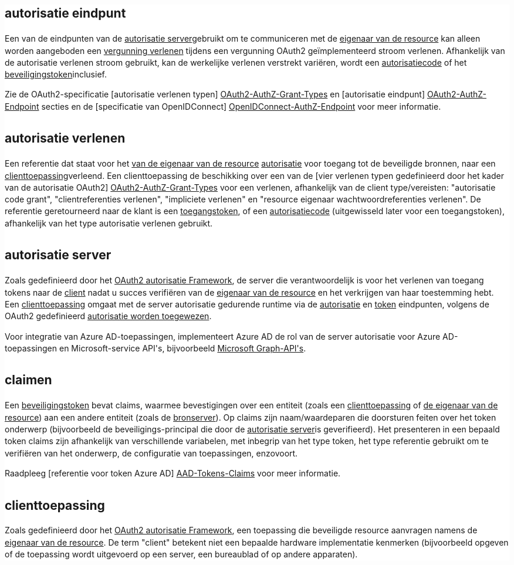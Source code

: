 ## <a name="authorization-endpoint"></a>autorisatie eindpunt
Een van de eindpunten van de [autorisatie server](#authorization-server)gebruikt om te communiceren met de [eigenaar van de resource](#resource-owner) kan alleen worden aangeboden een [vergunning verlenen](#authorization-grant) tijdens een vergunning OAuth2 geïmplementeerd stroom verlenen. Afhankelijk van de autorisatie verlenen stroom gebruikt, kan de werkelijke verlenen verstrekt variëren, wordt een [autorisatiecode](#authorization-code) of het [beveiligingstoken](#security-token)inclusief.

Zie de OAuth2-specificatie [autorisatie verlenen typen] [ OAuth2-AuthZ-Grant-Types] en [autorisatie eindpunt] [ OAuth2-AuthZ-Endpoint] secties en de [specificatie van OpenIDConnect] [ OpenIDConnect-AuthZ-Endpoint] voor meer informatie.

## <a name="authorization-grant"></a>autorisatie verlenen
Een referentie dat staat voor het [van de eigenaar van de resource](#resource-owner) [autorisatie](#authorization) voor toegang tot de beveiligde bronnen, naar een [clienttoepassing](#client-application)verleend. Een clienttoepassing de beschikking over een van de [vier verlenen typen gedefinieerd door het kader van de autorisatie OAuth2] [ OAuth2-AuthZ-Grant-Types] voor een verlenen, afhankelijk van de client type/vereisten: "autorisatie code grant", "clientreferenties verlenen", "impliciete verlenen" en "resource eigenaar wachtwoordreferenties verlenen". De referentie geretourneerd naar de klant is een [toegangstoken](#access-token), of een [autorisatiecode](#authorization-code) (uitgewisseld later voor een toegangstoken), afhankelijk van het type autorisatie verlenen gebruikt.

## <a name="authorization-server"></a>autorisatie server
Zoals gedefinieerd door het [OAuth2 autorisatie Framework][OAuth2-Role-Def], de server die verantwoordelijk is voor het verlenen van toegang tokens naar de [client](#client-application) nadat u succes verifiëren van de [eigenaar van de resource](#resource-owner) en het verkrijgen van haar toestemming hebt. Een [clienttoepassing](#client-application) omgaat met de server autorisatie gedurende runtime via de [autorisatie](#authorization-endpoint) en [token](#token-endpoint) eindpunten, volgens de OAuth2 gedefinieerd [autorisatie worden toegewezen](#authorization-grant).

Voor integratie van Azure AD-toepassingen, implementeert Azure AD de rol van de server autorisatie voor Azure AD-toepassingen en Microsoft-service API's, bijvoorbeeld [Microsoft Graph-API's][Microsoft-Graph].

## <a name="claim"></a>claimen
Een [beveiligingstoken](#security-token) bevat claims, waarmee bevestigingen over een entiteit (zoals een [clienttoepassing](#client-application) of [de eigenaar van de resource](#resource-owner)) aan een andere entiteit (zoals de [bronserver](#resource-server)). Op claims zijn naam/waardeparen die doorsturen feiten over het token onderwerp (bijvoorbeeld de beveiligings-principal die door de [autorisatie server](#authorization-server)is geverifieerd). Het presenteren in een bepaald token claims zijn afhankelijk van verschillende variabelen, met inbegrip van het type token, het type referentie gebruikt om te verifiëren van het onderwerp, de configuratie van toepassingen, enzovoort.

Raadpleeg [referentie voor token Azure AD] [ AAD-Tokens-Claims] voor meer informatie.

## <a name="client-application"></a>clienttoepassing  
Zoals gedefinieerd door het [OAuth2 autorisatie Framework][OAuth2-Role-Def], een toepassing die beveiligde resource aanvragen namens de [eigenaar van de resource](#resource-owner). De term "client" betekent niet een bepaalde hardware implementatie kenmerken (bijvoorbeeld opgeven of de toepassing wordt uitgevoerd op een server, een bureaublad of op andere apparaten).  


[AAD-App-Manifest]: ./active-directory-application-manifest.md
[AAD-App-SP-Objects]: ./active-directory-application-objects.md
[AAD-Auth-Scenarios]: ./active-directory-authentication-scenarios.md
[AAD-Dev-Guide]: ./active-directory-developers-guide.md
[AAD-Graph-Perm-Scopes]: https://msdn.microsoft.com/library/azure/ad/graph/howto/azure-ad-graph-api-permission-scopes
[AAD-Graph-App-Entity]: https://msdn.microsoft.com/Library/Azure/Ad/Graph/api/entity-and-complex-type-reference#application-entity
[AAD-Graph-Sp-Entity]: https://msdn.microsoft.com/Library/Azure/Ad/Graph/api/entity-and-complex-type-reference#serviceprincipal-entity
[AAD-Graph-User-Entity]: https://msdn.microsoft.com/Library/Azure/Ad/Graph/api/entity-and-complex-type-reference#user-entity
[AAD-How-Subscriptions-Assoc]: ./active-directory-how-subscriptions-associated-directory.md
[AAD-How-To-Integrate]: ./active-directory-how-to-integrate.md
[AAD-How-To-Tenant]: active-directory-howto-tenant.md
[AAD-Integrating-Apps]: ./active-directory-integrating-applications.md
[AAD-Multi-Tenant-Overview]: active-directory-devhowto-multi-tenant-overview.md
[AAD-Security-Token-Claims]: ./active-directory-authentication-scenarios/#claims-in-azure-ad-security-tokens
[AAD-Tokens-Claims]: ./active-directory-token-and-claims.md
[AZURE-classic-portal]: https://manage.windowsazure.com
[Duyshant-Role-Blog]: http://www.dushyantgill.com/blog/2014/12/10/roles-based-access-control-in-cloud-applications-using-azure-ad/
[JWT]: https://tools.ietf.org/html/draft-ietf-oauth-json-web-token-32
[Microsoft-Graph]: https://graph.microsoft.io
[O365-Perm-Ref]: https://msdn.microsoft.com/en-us/office/office365/howto/application-manifest
[OAuth2-Access-Token-Scopes]: https://tools.ietf.org/html/rfc6749#section-3.3
[OAuth2-AuthZ-Endpoint]: https://tools.ietf.org/html/rfc6749#section-3.1
[OAuth2-AuthZ-Grant-Types]: https://tools.ietf.org/html/rfc6749#section-1.3
[OAuth2-Client-Types]: https://tools.ietf.org/html/rfc6749#section-2.1
[OAuth2-Role-Def]: https://tools.ietf.org/html/rfc6749#page-6
[OpenIDConnect]: http://openid.net/specs/openid-connect-core-1_0.html
[OpenIDConnect-AuthZ-Endpoint]: http://openid.net/specs/openid-connect-core-1_0.html#AuthorizationEndpoint
[OpenIDConnect-ID-Token]: http://openid.net/specs/openid-connect-core-1_0.html#IDToken